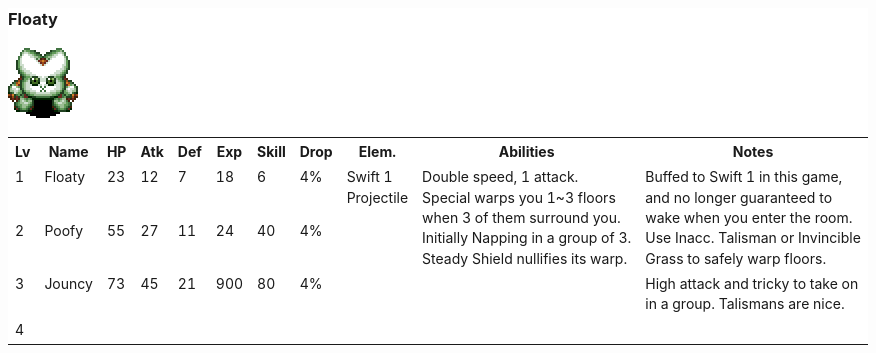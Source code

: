 ### Floaty

<div class="relativeImage monsterImage">
  <img src="../images/monsters/floaty.png"/>
</div>

<table class="monsterPageTable">
  <tr>
    <th>Lv</th>
    <th>Name</th>
    <th>HP</th>
    <th>Atk</th>
    <th>Def</th>
    <th>Exp</th>
    <th>Skill</th>
    <th>Drop</th>
    <th>Elem.</th>
    <th>Abilities</th>
    <th>Notes</th>
  </tr>
  <tr>
    <td class="highlightYellow">1</td>
    <td>Floaty</td>
    <td>23</td>
    <td>12</td>
    <td>7</td>
    <td>18</td>
    <td>6</td>
    <td>4%</td>
    <td rowspan="4">Swift 1<br/>Projectile</td>
    <td rowspan="4">Double speed, 1 attack.<br/>Special warps you 1~3 floors<br/>when 3 of them surround you.<br/>Initially <span class="green_text">Napping</span> in a group of 3.<br/>Steady Shield nullifies its warp.</td>
    <td rowspan="2">Buffed to Swift 1 in this game,<br/>and no longer guaranteed to<br/>wake when you enter the room.<br/>Use Inacc. Talisman or Invincible<br/>Grass to safely warp floors.</td>
  </tr>
  <tr>
    <td class="highlightYellow">2</td>
    <td>Poofy</td>
    <td>55</td>
    <td>27</td>
    <td>11</td>
    <td>24</td>
    <td>40</td>
    <td>4%</td>
  </tr>
  <tr>
    <td class="highlightYellow">3</td>
    <td>Jouncy</td>
    <td>73</td>
    <td>45</td>
    <td>21</td>
    <td>900</td>
    <td>80</td>
    <td>4%</td>
    <td>High attack and tricky to take on<br/>in a group. Talismans are nice.</td>
  </tr>
  <tr>
    <td class="highlightYellow">4</td>